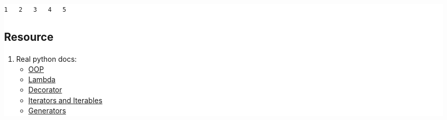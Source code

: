 ```
1	2	3	4	5
```

## Resource
1. Real python docs:
    * [OOP](https://realpython.com/python3-object-oriented-programming/)
    * [Lambda](https://realpython.com/python-lambda/)
    * [Decorator](https://realpython.com/primer-on-python-decorators/)
    * [Iterators and Iterables](https://realpython.com/python-iterators-iterables/)
    * [Generators](https://realpython.com/python-iterators-iterables/#creating-generator-iterators)